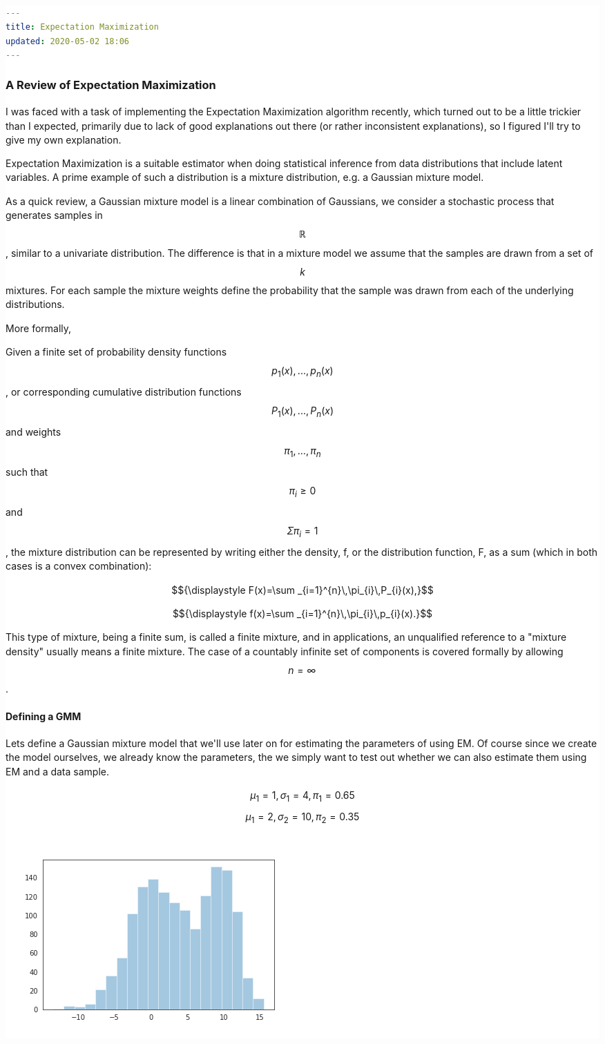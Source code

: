 ```yaml
---
title: Expectation Maximization
updated: 2020-05-02 18:06
---
```


### A Review of Expectation Maximization

I was faced with a task of implementing the Expectation Maximization algorithm recently, which turned out to be a little trickier than I expected, primarily due to lack of good explanations out there (or rather inconsistent explanations), so I figured I'll try to give my own explanation.

Expectation Maximization is a suitable estimator when doing statistical inference from data distributions that include latent variables. A prime example of such a distribution is a mixture distribution, e.g. a Gaussian mixture model.

As a quick review, a Gaussian mixture model is a linear combination of Gaussians, we consider a stochastic process that generates samples in $$\mathbb{R}$$, similar to a univariate distribution. The difference is that in a mixture model we assume that the samples are drawn from a set of $$k$$ mixtures. For each sample the mixture weights define the probability that the sample was drawn from each of the underlying distributions.

More formally,

Given a finite set of probability density functions $$p_1(x), ..., p_n(x)$$, or corresponding cumulative distribution functions $$P_1(x), ... , P_n(x)$$ and weights $$\pi_1, …, \pi_n$$ such that $$\pi_i \geq 0$$ and $$\Sigma \pi_i = 1$$, the mixture distribution can be represented by writing either the density, f, or the distribution function, F, as a sum (which in both cases is a convex combination):

$${\displaystyle F(x)=\sum _{i=1}^{n}\,\pi_{i}\,P_{i}(x),}$$

$${\displaystyle f(x)=\sum _{i=1}^{n}\,\pi_{i}\,p_{i}(x).}$$

This type of mixture, being a finite sum, is called a finite mixture, and in applications, an unqualified reference to a "mixture density" usually means a finite mixture. The case of a countably infinite set of components is covered formally by allowing $${\displaystyle n=\infty \!}$$.

#### Defining a GMM

Lets define a Gaussian mixture model that we'll use later on for estimating the parameters of using EM. Of course since we create the model ourselves, we already know the parameters, the we simply want to test out whether we can also estimate them using EM and a data sample.

$$\mu_1 = 1, \sigma_1 = 4, \pi_1 = 0.65$$
$$\mu_1 = 2, \sigma_2 = 10, \pi_2 = 0.35$$

![Gaussian Mixture Model](/assets/em_1.png "Gaussian Mixture Model")
